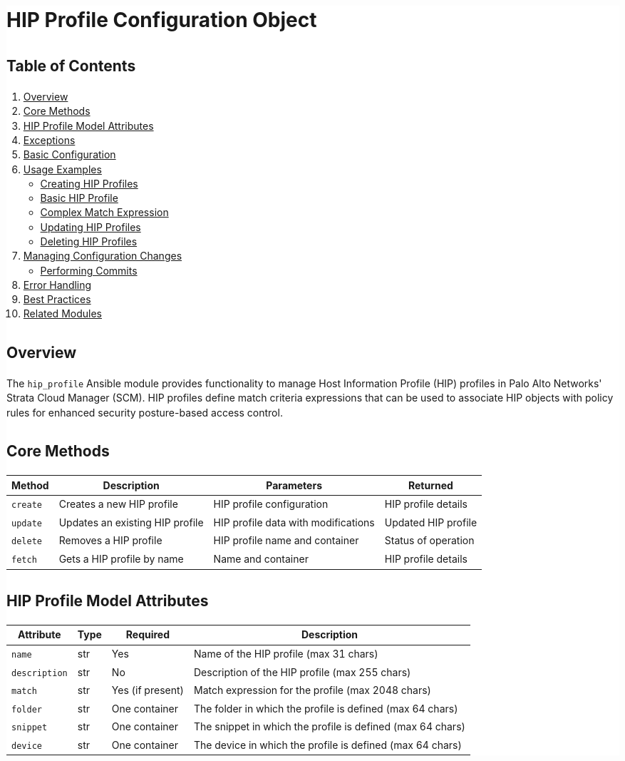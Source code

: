 # HIP Profile Configuration Object

## Table of Contents

1. [Overview](#overview)
2. [Core Methods](#core-methods)
3. [HIP Profile Model Attributes](#hip-profile-model-attributes)
4. [Exceptions](#exceptions)
5. [Basic Configuration](#basic-configuration)
6. [Usage Examples](#usage-examples)
    - [Creating HIP Profiles](#creating-hip-profiles)
    - [Basic HIP Profile](#basic-hip-profile)
    - [Complex Match Expression](#complex-match-expression)
    - [Updating HIP Profiles](#updating-hip-profiles)
    - [Deleting HIP Profiles](#deleting-hip-profiles)
7. [Managing Configuration Changes](#managing-configuration-changes)
    - [Performing Commits](#performing-commits)
8. [Error Handling](#error-handling)
9. [Best Practices](#best-practices)
10. [Related Modules](#related-modules)

## Overview

The `hip_profile` Ansible module provides functionality to manage Host Information Profile (HIP) profiles in Palo Alto Networks' Strata Cloud Manager (SCM). HIP profiles define match criteria expressions that can be used to associate HIP objects with policy rules for enhanced security posture-based access control.

## Core Methods

| Method      | Description                        | Parameters                          | Returned                |
|-------------|------------------------------------|-------------------------------------|-------------------------|
| `create`    | Creates a new HIP profile          | HIP profile configuration           | HIP profile details     |
| `update`    | Updates an existing HIP profile    | HIP profile data with modifications | Updated HIP profile     |
| `delete`    | Removes a HIP profile              | HIP profile name and container      | Status of operation     |
| `fetch`     | Gets a HIP profile by name         | Name and container                  | HIP profile details     |

## HIP Profile Model Attributes

| Attribute      | Type      | Required           | Description                                                 |
|----------------|-----------|-------------------|-------------------------------------------------------------|
| `name`         | str       | Yes               | Name of the HIP profile (max 31 chars)                      |
| `description`  | str       | No                | Description of the HIP profile (max 255 chars)              |
| `match`        | str       | Yes (if present)  | Match expression for the profile (max 2048 chars)           |
| `folder`       | str       | One container     | The folder in which the profile is defined (max 64 chars)   |
| `snippet`      | str       | One container     | The snippet in which the profile is defined (max 64 chars)  |
| `device`       | str       | One container     | The device in which the profile is defined (max 64 chars)   |
